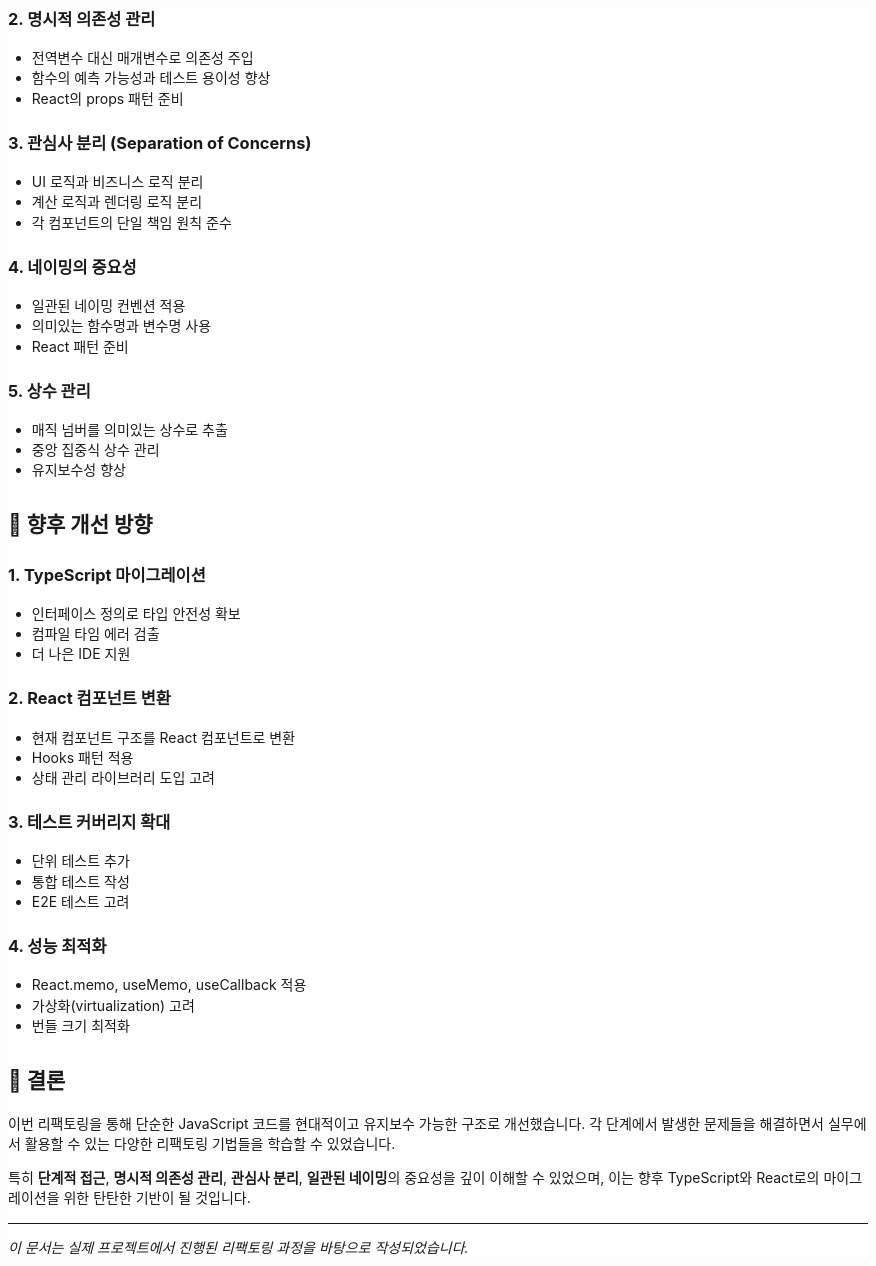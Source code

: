 ### 2. 명시적 의존성 관리
- 전역변수 대신 매개변수로 의존성 주입
- 함수의 예측 가능성과 테스트 용이성 향상
- React의 props 패턴 준비

### 3. 관심사 분리 (Separation of Concerns)
- UI 로직과 비즈니스 로직 분리
- 계산 로직과 렌더링 로직 분리
- 각 컴포넌트의 단일 책임 원칙 준수

### 4. 네이밍의 중요성
- 일관된 네이밍 컨벤션 적용
- 의미있는 함수명과 변수명 사용
- React 패턴 준비

### 5. 상수 관리
- 매직 넘버를 의미있는 상수로 추출
- 중앙 집중식 상수 관리
- 유지보수성 향상

## 🔮 향후 개선 방향

### 1. TypeScript 마이그레이션
- 인터페이스 정의로 타입 안전성 확보
- 컴파일 타임 에러 검출
- 더 나은 IDE 지원

### 2. React 컴포넌트 변환
- 현재 컴포넌트 구조를 React 컴포넌트로 변환
- Hooks 패턴 적용
- 상태 관리 라이브러리 도입 고려

### 3. 테스트 커버리지 확대
- 단위 테스트 추가
- 통합 테스트 작성
- E2E 테스트 고려

### 4. 성능 최적화
- React.memo, useMemo, useCallback 적용
- 가상화(virtualization) 고려
- 번들 크기 최적화

## 📝 결론

이번 리팩토링을 통해 단순한 JavaScript 코드를 현대적이고 유지보수 가능한 구조로 개선했습니다. 각 단계에서 발생한 문제들을 해결하면서 실무에서 활용할 수 있는 다양한 리팩토링 기법들을 학습할 수 있었습니다.

특히 **단계적 접근**, **명시적 의존성 관리**, **관심사 분리**, **일관된 네이밍**의 중요성을 깊이 이해할 수 있었으며, 이는 향후 TypeScript와 React로의 마이그레이션을 위한 탄탄한 기반이 될 것입니다.

---

*이 문서는 실제 프로젝트에서 진행된 리팩토링 과정을 바탕으로 작성되었습니다.* 